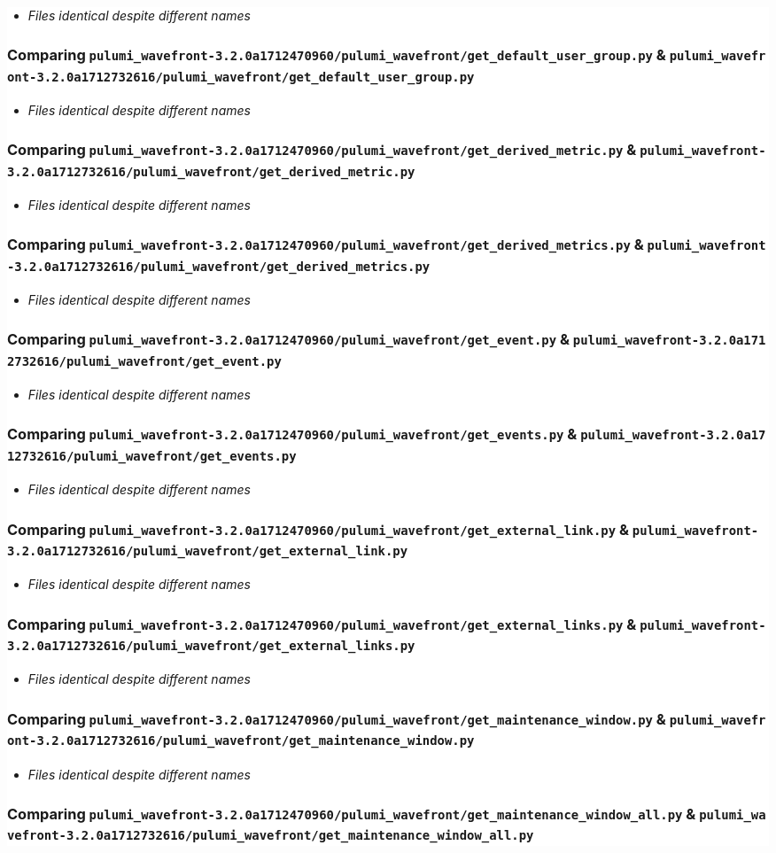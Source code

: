  * *Files identical despite different names*

### Comparing `pulumi_wavefront-3.2.0a1712470960/pulumi_wavefront/get_default_user_group.py` & `pulumi_wavefront-3.2.0a1712732616/pulumi_wavefront/get_default_user_group.py`

 * *Files identical despite different names*

### Comparing `pulumi_wavefront-3.2.0a1712470960/pulumi_wavefront/get_derived_metric.py` & `pulumi_wavefront-3.2.0a1712732616/pulumi_wavefront/get_derived_metric.py`

 * *Files identical despite different names*

### Comparing `pulumi_wavefront-3.2.0a1712470960/pulumi_wavefront/get_derived_metrics.py` & `pulumi_wavefront-3.2.0a1712732616/pulumi_wavefront/get_derived_metrics.py`

 * *Files identical despite different names*

### Comparing `pulumi_wavefront-3.2.0a1712470960/pulumi_wavefront/get_event.py` & `pulumi_wavefront-3.2.0a1712732616/pulumi_wavefront/get_event.py`

 * *Files identical despite different names*

### Comparing `pulumi_wavefront-3.2.0a1712470960/pulumi_wavefront/get_events.py` & `pulumi_wavefront-3.2.0a1712732616/pulumi_wavefront/get_events.py`

 * *Files identical despite different names*

### Comparing `pulumi_wavefront-3.2.0a1712470960/pulumi_wavefront/get_external_link.py` & `pulumi_wavefront-3.2.0a1712732616/pulumi_wavefront/get_external_link.py`

 * *Files identical despite different names*

### Comparing `pulumi_wavefront-3.2.0a1712470960/pulumi_wavefront/get_external_links.py` & `pulumi_wavefront-3.2.0a1712732616/pulumi_wavefront/get_external_links.py`

 * *Files identical despite different names*

### Comparing `pulumi_wavefront-3.2.0a1712470960/pulumi_wavefront/get_maintenance_window.py` & `pulumi_wavefront-3.2.0a1712732616/pulumi_wavefront/get_maintenance_window.py`

 * *Files identical despite different names*

### Comparing `pulumi_wavefront-3.2.0a1712470960/pulumi_wavefront/get_maintenance_window_all.py` & `pulumi_wavefront-3.2.0a1712732616/pulumi_wavefront/get_maintenance_window_all.py`
